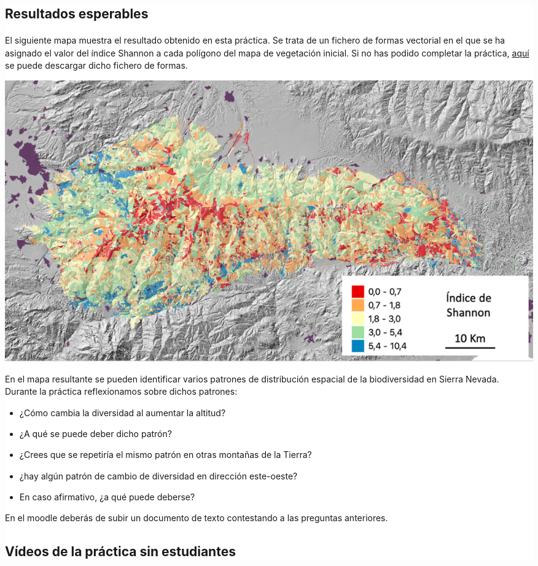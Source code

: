 



## Resultados esperables
El siguiente mapa muestra el resultado obtenido en esta práctica. Se trata de un fichero de formas vectorial en el que se ha asignado el valor del índice Shannon a cada polígono del mapa de vegetación inicial. Si no has podido completar la práctica, [aquí](https://github.com/aprendiendo-cosas/P_shannon_ecologia_I_bio/raw/2022_2023/geoinfo/Shannon_comunidades_sierra_nevada_R.zip) se puede descargar dicho fichero de formas.



![shannon](https://github.com/aprendiendo-cosas/P_shannon_ecologia_I_bio/raw/2022_2023/imagenes/shannon_snev.png)



En el mapa resultante se pueden identificar varios patrones de distribución espacial de la biodiversidad en Sierra Nevada. Durante la práctica reflexionamos sobre dichos patrones:

+ ¿Cómo cambia la diversidad al aumentar la altitud?

+ ¿A qué se puede deber dicho patrón?

+ ¿Crees que se repetiría el mismo patrón en otras montañas de la Tierra?

+ ¿hay algún patrón de cambio de diversidad en dirección este-oeste?

+ En caso afirmativo, ¿a qué puede deberse?

En el moodle deberás de subir un documento de texto contestando a las preguntas anteriores.



## Vídeos de la práctica sin estudiantes
